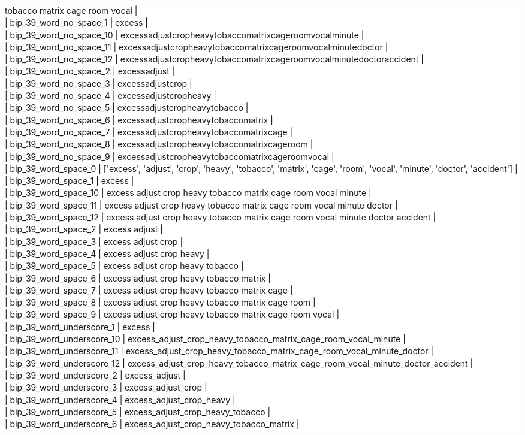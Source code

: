 tobacco
matrix
cage
room
vocal |  
| bip_39_word_no_space_1 | excess |  
| bip_39_word_no_space_10 | excessadjustcropheavytobaccomatrixcageroomvocalminute |  
| bip_39_word_no_space_11 | excessadjustcropheavytobaccomatrixcageroomvocalminutedoctor |  
| bip_39_word_no_space_12 | excessadjustcropheavytobaccomatrixcageroomvocalminutedoctoraccident |  
| bip_39_word_no_space_2 | excessadjust |  
| bip_39_word_no_space_3 | excessadjustcrop |  
| bip_39_word_no_space_4 | excessadjustcropheavy |  
| bip_39_word_no_space_5 | excessadjustcropheavytobacco |  
| bip_39_word_no_space_6 | excessadjustcropheavytobaccomatrix |  
| bip_39_word_no_space_7 | excessadjustcropheavytobaccomatrixcage |  
| bip_39_word_no_space_8 | excessadjustcropheavytobaccomatrixcageroom |  
| bip_39_word_no_space_9 | excessadjustcropheavytobaccomatrixcageroomvocal |  
| bip_39_word_space_0 | ['excess', 'adjust', 'crop', 'heavy', 'tobacco', 'matrix', 'cage', 'room', 'vocal', 'minute', 'doctor', 'accident'] |  
| bip_39_word_space_1 | excess |  
| bip_39_word_space_10 | excess adjust crop heavy tobacco matrix cage room vocal minute |  
| bip_39_word_space_11 | excess adjust crop heavy tobacco matrix cage room vocal minute doctor |  
| bip_39_word_space_12 | excess adjust crop heavy tobacco matrix cage room vocal minute doctor accident |  
| bip_39_word_space_2 | excess adjust |  
| bip_39_word_space_3 | excess adjust crop |  
| bip_39_word_space_4 | excess adjust crop heavy |  
| bip_39_word_space_5 | excess adjust crop heavy tobacco |  
| bip_39_word_space_6 | excess adjust crop heavy tobacco matrix |  
| bip_39_word_space_7 | excess adjust crop heavy tobacco matrix cage |  
| bip_39_word_space_8 | excess adjust crop heavy tobacco matrix cage room |  
| bip_39_word_space_9 | excess adjust crop heavy tobacco matrix cage room vocal |  
| bip_39_word_underscore_1 | excess |  
| bip_39_word_underscore_10 | excess_adjust_crop_heavy_tobacco_matrix_cage_room_vocal_minute |  
| bip_39_word_underscore_11 | excess_adjust_crop_heavy_tobacco_matrix_cage_room_vocal_minute_doctor |  
| bip_39_word_underscore_12 | excess_adjust_crop_heavy_tobacco_matrix_cage_room_vocal_minute_doctor_accident |  
| bip_39_word_underscore_2 | excess_adjust |  
| bip_39_word_underscore_3 | excess_adjust_crop |  
| bip_39_word_underscore_4 | excess_adjust_crop_heavy |  
| bip_39_word_underscore_5 | excess_adjust_crop_heavy_tobacco |  
| bip_39_word_underscore_6 | excess_adjust_crop_heavy_tobacco_matrix |  